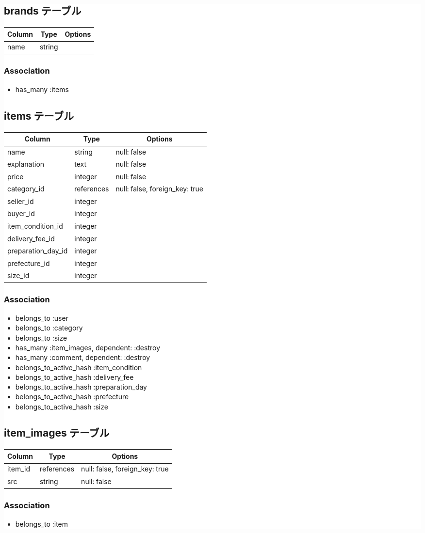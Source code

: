 
## brands テーブル
| Column | Type   | Options |
| ------ | ------ | ------- |
| name   | string |         |
### Association
- has_many :items




## items テーブル
| Column             | Type       | Options                        |
| ------------------ | ---------- | ------------------------------ |
| name               | string     | null: false                    |
| explanation        | text       | null: false                    |
| price              | integer    | null: false                    |
| category_id        | references | null: false, foreign_key: true |
| seller_id          | integer    |                                |
| buyer_id           | integer    |                                |
| item_condition_id  | integer    |                                | (active_hash) |
| delivery_fee_id    | integer    |                                | (active_hash) |
| preparation_day_id | integer    |                                | (active_hash) |
| prefecture_id      | integer    |                                | (active_hash) |
| size_id            | integer    |                                | (active_hash) |
### Association
- belongs_to :user
- belongs_to :category
- belongs_to :size
- has_many :item_images, dependent: :destroy
- has_many :comment, dependent: :destroy
- belongs_to_active_hash :item_condition
- belongs_to_active_hash :delivery_fee
- belongs_to_active_hash :preparation_day
- belongs_to_active_hash :prefecture
- belongs_to_active_hash :size


## item_images テーブル
| Column  | Type       | Options                        |
| ------- | ---------- | ------------------------------ |
| item_id | references | null: false, foreign_key: true |
| src     | string     | null: false                    |
### Association
- belongs_to :item
